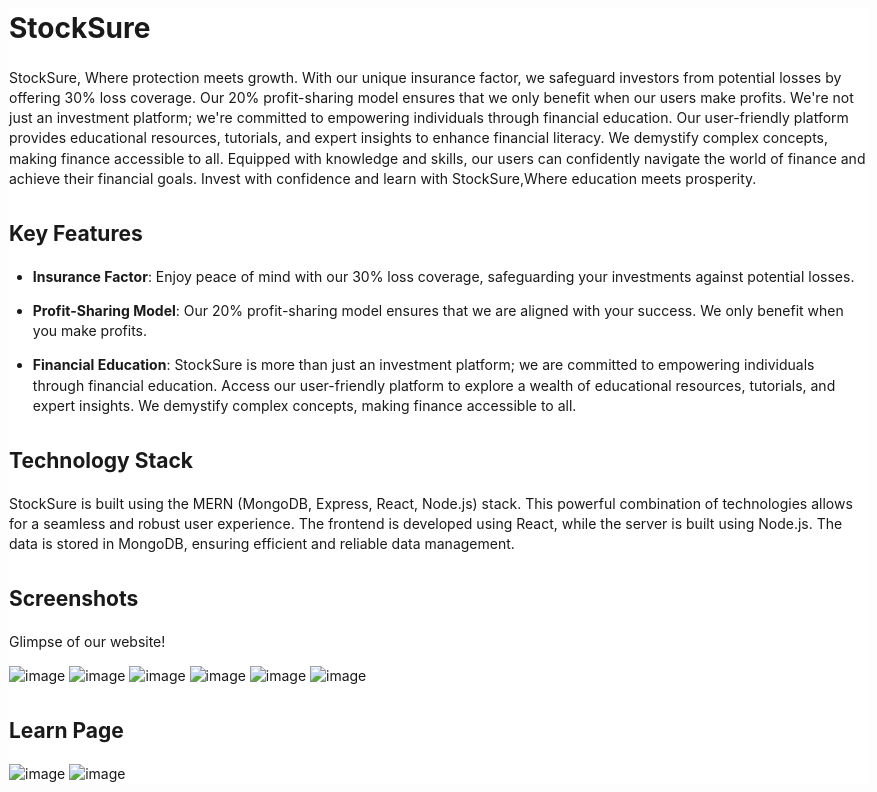 # StockSure

StockSure, Where protection meets growth. With our unique insurance factor, we safeguard investors from potential losses by offering 30% loss coverage. Our 20% profit-sharing model ensures that we only benefit when our users make profits. We're not just an investment platform; we're committed to empowering individuals through financial education. Our user-friendly platform provides educational resources, tutorials, and expert insights to enhance financial literacy. We demystify complex concepts, making finance accessible to all. Equipped with knowledge and skills, our users can confidently navigate the world of finance and achieve their financial goals. Invest with confidence and learn with StockSure,Where education meets prosperity.


## Key Features

- **Insurance Factor**: Enjoy peace of mind with our 30% loss coverage, safeguarding your investments against potential losses.

- **Profit-Sharing Model**: Our 20% profit-sharing model ensures that we are aligned with your success. We only benefit when you make profits.

- **Financial Education**: StockSure is more than just an investment platform; we are committed to empowering individuals through financial education. Access our user-friendly platform to explore a wealth of educational resources, tutorials, and expert insights. We demystify complex concepts, making finance accessible to all.

## Technology Stack

StockSure is built using the MERN (MongoDB, Express, React, Node.js) stack. This powerful combination of technologies allows for a seamless and robust user experience. The frontend is developed using React, while the server is built using Node.js. The data is stored in MongoDB, ensuring efficient and reliable data management.

## Screenshots
Glimpse of our website!


<img width="1425" alt="image" src="https://github.com/Manan-Sharma-5/StockSure/assets/125828299/48998c44-39ef-4bf3-905c-399753f45751">
<img width="1425" alt="image" src="https://github.com/Manan-Sharma-5/StockSure/assets/125828299/f7ee8b19-60ca-4d34-a3d5-95fd2b3c41c9">
<img width="1425" alt="image" src="https://github.com/Manan-Sharma-5/StockSure/assets/125828299/89123677-9ef8-4d7f-a8dc-1a79798da8a6">
<img width="1425" alt="image" src="https://github.com/Manan-Sharma-5/StockSure/assets/125828299/eac0f9a9-690a-4ca5-a0cd-f2eaa10ebbd0">
<img width="1425" alt="image" src="https://github.com/Manan-Sharma-5/StockSure/assets/125828299/59be5f87-d4eb-4d71-84bc-a00dfa216752">
<img width="1425" alt="image" src="https://github.com/Manan-Sharma-5/StockSure/assets/125828299/eef738a8-649f-4746-a302-3318220acc07">



## Learn Page


<img width="1425" alt="image" src="https://github.com/Manan-Sharma-5/StockSure/assets/125828299/237f521d-3cd4-434f-ab11-87f07b2fb369">
<img width="1425" alt="image" src="https://github.com/Manan-Sharma-5/StockSure/assets/125828299/3159d10d-011d-45d4-8736-b2938d586724">
